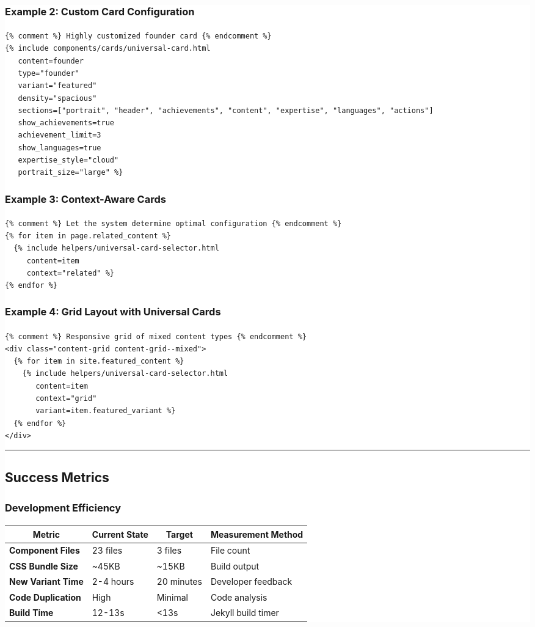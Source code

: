 ### Example 2: Custom Card Configuration

```liquid
{% comment %} Highly customized founder card {% endcomment %}
{% include components/cards/universal-card.html
   content=founder
   type="founder"
   variant="featured"
   density="spacious"
   sections=["portrait", "header", "achievements", "content", "expertise", "languages", "actions"]
   show_achievements=true
   achievement_limit=3
   show_languages=true
   expertise_style="cloud"
   portrait_size="large" %}
```

### Example 3: Context-Aware Cards

```liquid
{% comment %} Let the system determine optimal configuration {% endcomment %}
{% for item in page.related_content %}
  {% include helpers/universal-card-selector.html
     content=item
     context="related" %}
{% endfor %}
```

### Example 4: Grid Layout with Universal Cards

```liquid
{% comment %} Responsive grid of mixed content types {% endcomment %}
<div class="content-grid content-grid--mixed">
  {% for item in site.featured_content %}
    {% include helpers/universal-card-selector.html
       content=item
       context="grid"
       variant=item.featured_variant %}
  {% endfor %}
</div>
```

---

## Success Metrics

### Development Efficiency

| Metric | Current State | Target | Measurement Method |
|--------|--------------|--------|-------------------|
| **Component Files** | 23 files | 3 files | File count |
| **CSS Bundle Size** | ~45KB | ~15KB | Build output |
| **New Variant Time** | 2-4 hours | 20 minutes | Developer feedback |
| **Code Duplication** | High | Minimal | Code analysis |
| **Build Time** | 12-13s | <13s | Jekyll build timer |
